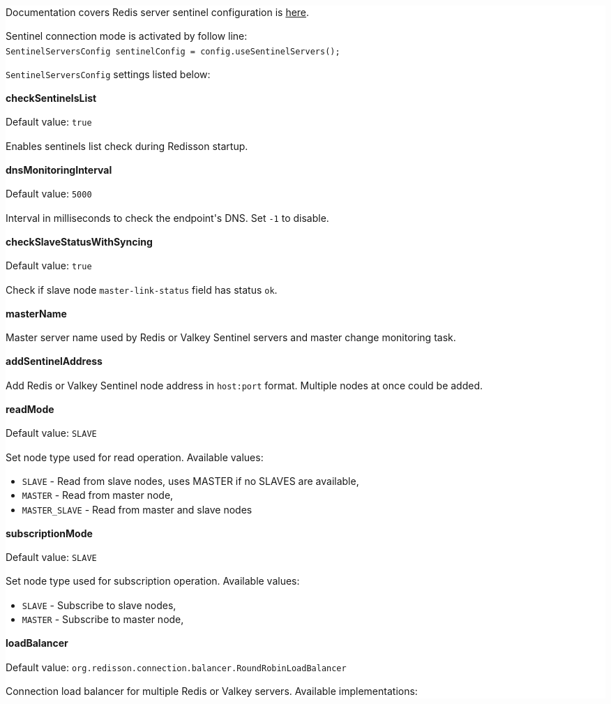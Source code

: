 Documentation covers Redis server sentinel configuration is [here](https://redis.io/topics/sentinel).  

Sentinel connection mode is activated by follow line:  
`SentinelServersConfig sentinelConfig = config.useSentinelServers();`  

`SentinelServersConfig` settings listed below:

**checkSentinelsList**

Default value: `true`

Enables sentinels list check during Redisson startup.

**dnsMonitoringInterval**

Default value: `5000`

Interval in milliseconds to check the endpoint's DNS. Set `-1` to disable.

**checkSlaveStatusWithSyncing**

Default value: `true`

Check if slave node `master-link-status` field has status `ok`.

**masterName**


Master server name used by Redis or Valkey Sentinel servers and master change monitoring task.

**addSentinelAddress**

Add Redis or Valkey Sentinel node address in `host:port` format. Multiple nodes at once could be added.

**readMode**

Default value: `SLAVE`

Set node type used for read operation.
Available values:  

* `SLAVE` - Read from slave nodes, uses MASTER if no SLAVES are available,  
* `MASTER` - Read from master node,  
* `MASTER_SLAVE` - Read from master and slave nodes

**subscriptionMode**

Default value: `SLAVE`

Set node type used for subscription operation.
Available values:  

* `SLAVE` - Subscribe to slave nodes,  
* `MASTER` - Subscribe to master node,  

**loadBalancer**

Default value: `org.redisson.connection.balancer.RoundRobinLoadBalancer`

Сonnection load balancer for multiple Redis or Valkey servers.
Available implementations:  
